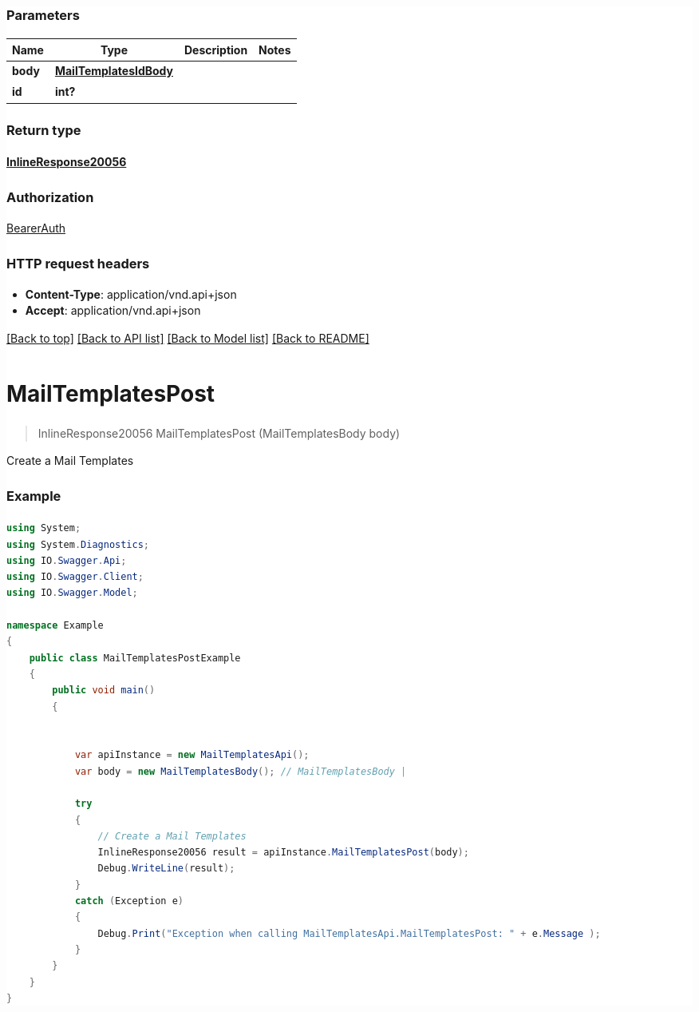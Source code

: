 ### Parameters

Name | Type | Description  | Notes
------------- | ------------- | ------------- | -------------
 **body** | [**MailTemplatesIdBody**](MailTemplatesIdBody.md)|  | 
 **id** | **int?**|  | 

### Return type

[**InlineResponse20056**](InlineResponse20056.md)

### Authorization

[BearerAuth](../README.md#BearerAuth)

### HTTP request headers

 - **Content-Type**: application/vnd.api+json
 - **Accept**: application/vnd.api+json

[[Back to top]](#) [[Back to API list]](../README.md#documentation-for-api-endpoints) [[Back to Model list]](../README.md#documentation-for-models) [[Back to README]](../README.md)

<a name="mailtemplatespost"></a>
# **MailTemplatesPost**
> InlineResponse20056 MailTemplatesPost (MailTemplatesBody body)

Create a Mail Templates

### Example
```csharp
using System;
using System.Diagnostics;
using IO.Swagger.Api;
using IO.Swagger.Client;
using IO.Swagger.Model;

namespace Example
{
    public class MailTemplatesPostExample
    {
        public void main()
        {


            var apiInstance = new MailTemplatesApi();
            var body = new MailTemplatesBody(); // MailTemplatesBody | 

            try
            {
                // Create a Mail Templates
                InlineResponse20056 result = apiInstance.MailTemplatesPost(body);
                Debug.WriteLine(result);
            }
            catch (Exception e)
            {
                Debug.Print("Exception when calling MailTemplatesApi.MailTemplatesPost: " + e.Message );
            }
        }
    }
}
```
